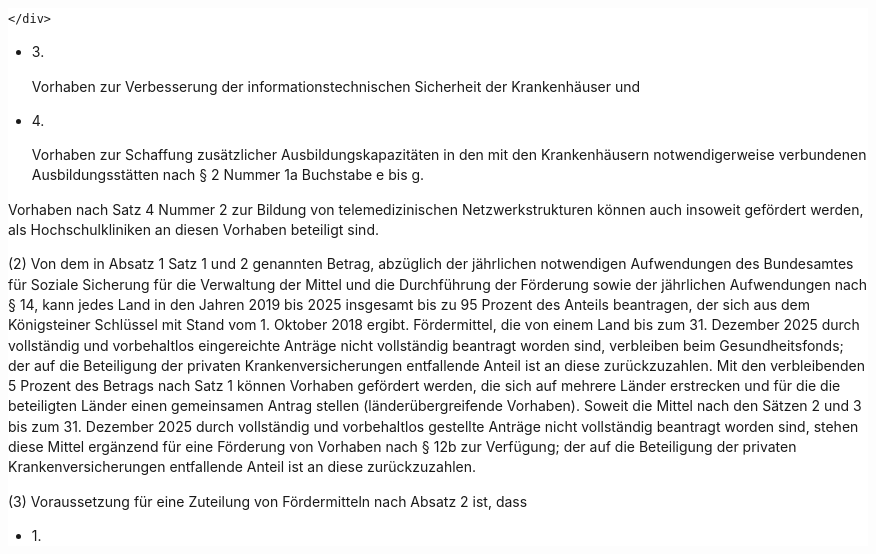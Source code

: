     </div>

  - 3\.
    
    <div style="">
    
    Vorhaben zur Verbesserung der informationstechnischen Sicherheit der
    Krankenhäuser und
    
    </div>

  - 4\.
    
    <div style="">
    
    Vorhaben zur Schaffung zusätzlicher Ausbildungskapazitäten in den
    mit den Krankenhäusern notwendigerweise verbundenen
    Ausbildungsstätten nach § 2 Nummer 1a Buchstabe e bis g.
    
    </div>

Vorhaben nach Satz 4 Nummer 2 zur Bildung von telemedizinischen
Netzwerkstrukturen können auch insoweit gefördert werden, als
Hochschulkliniken an diesen Vorhaben beteiligt sind.

</div>

<div class="jurAbsatz">

(2) Von dem in Absatz 1 Satz 1 und 2 genannten Betrag, abzüglich der
jährlichen notwendigen Aufwendungen des Bundesamtes für Soziale
Sicherung für die Verwaltung der Mittel und die Durchführung der
Förderung sowie der jährlichen Aufwendungen nach § 14, kann jedes Land
in den Jahren 2019 bis 2025 insgesamt bis zu 95 Prozent des Anteils
beantragen, der sich aus dem Königsteiner Schlüssel mit Stand vom 1.
Oktober 2018 ergibt. Fördermittel, die von einem Land bis zum 31.
Dezember 2025 durch vollständig und vorbehaltlos eingereichte Anträge
nicht vollständig beantragt worden sind, verbleiben beim
Gesundheitsfonds; der auf die Beteiligung der privaten
Krankenversicherungen entfallende Anteil ist an diese zurückzuzahlen.
Mit den verbleibenden 5 Prozent des Betrags nach Satz 1 können Vorhaben
gefördert werden, die sich auf mehrere Länder erstrecken und für die die
beteiligten Länder einen gemeinsamen Antrag stellen (länderübergreifende
Vorhaben). Soweit die Mittel nach den Sätzen 2 und 3 bis zum 31.
Dezember 2025 durch vollständig und vorbehaltlos gestellte Anträge nicht
vollständig beantragt worden sind, stehen diese Mittel ergänzend für
eine Förderung von Vorhaben nach § 12b zur Verfügung; der auf die
Beteiligung der privaten Krankenversicherungen entfallende Anteil ist an
diese zurückzuzahlen.

</div>

<div class="jurAbsatz">

(3) Voraussetzung für eine Zuteilung von Fördermitteln nach Absatz 2
ist, dass

  - 1\.
    